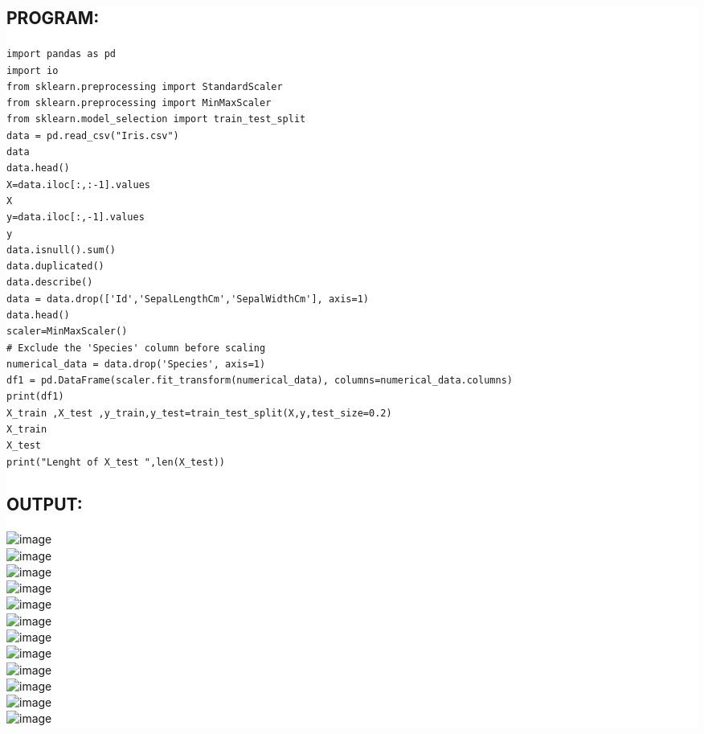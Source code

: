 ##  PROGRAM:
```
import pandas as pd
import io
from sklearn.preprocessing import StandardScaler
from sklearn.preprocessing import MinMaxScaler
from sklearn.model_selection import train_test_split
data = pd.read_csv("Iris.csv")
data
data.head()
X=data.iloc[:,:-1].values
X
y=data.iloc[:,-1].values
y
data.isnull().sum()
data.duplicated()
data.describe()
data = data.drop(['Id','SepalLengthCm','SepalWidthCm'], axis=1)
data.head()
scaler=MinMaxScaler()
# Exclude the 'Species' column before scaling
numerical_data = data.drop('Species', axis=1)
df1 = pd.DataFrame(scaler.fit_transform(numerical_data), columns=numerical_data.columns)
print(df1)
X_train ,X_test ,y_train,y_test=train_test_split(X,y,test_size=0.2)
X_train
X_test
print("Lenght of X_test ",len(X_test))
```
## OUTPUT:

<img width="584" height="346" alt="image" src="https://github.com/user-attachments/assets/a8ac8dea-e852-4e05-9273-0ddc70e8d642" />
<br>
<img width="620" height="184" alt="image" src="https://github.com/user-attachments/assets/009c9c18-e38e-4684-9ad9-ff19322adea3" />
<br>
<img width="557" height="546" alt="image" src="https://github.com/user-attachments/assets/e0776476-243c-4886-9633-d1ba53a8daaa" />
<br>
<img width="669" height="678" alt="image" src="https://github.com/user-attachments/assets/832ea199-99f4-4f19-a56f-1cc59575e556" />
<br>
<img width="227" height="236" alt="image" src="https://github.com/user-attachments/assets/8e614954-ebac-4c1a-b0e5-1afaa0cb2686" />
<br>
<img width="247" height="381" alt="image" src="https://github.com/user-attachments/assets/ddb4fbbb-312f-49a3-b061-4cd2aaec6c9c" />
<br>
<img width="646" height="259" alt="image" src="https://github.com/user-attachments/assets/b502073d-6eb7-4562-88b5-8b634aad5d39" />
<br>
<img width="388" height="192" alt="image" src="https://github.com/user-attachments/assets/e92e80a8-66b2-4db1-a236-e014bcada998" />
<br>
<img width="441" height="223" alt="image" src="https://github.com/user-attachments/assets/808aff04-063b-4005-9482-f7d765d235e4" />
<br>
<img width="511" height="726" alt="image" src="https://github.com/user-attachments/assets/1a5fd685-cd27-4890-8783-b296ccab5f58" />
<br>
<img width="418" height="449" alt="image" src="https://github.com/user-attachments/assets/e130ddf8-7738-4683-b5f4-48a083a684c5" />
<br>
<img width="262" height="41" alt="image" src="https://github.com/user-attachments/assets/f1cb9c63-9751-47d1-ba69-9fa7607b4e3c" />
